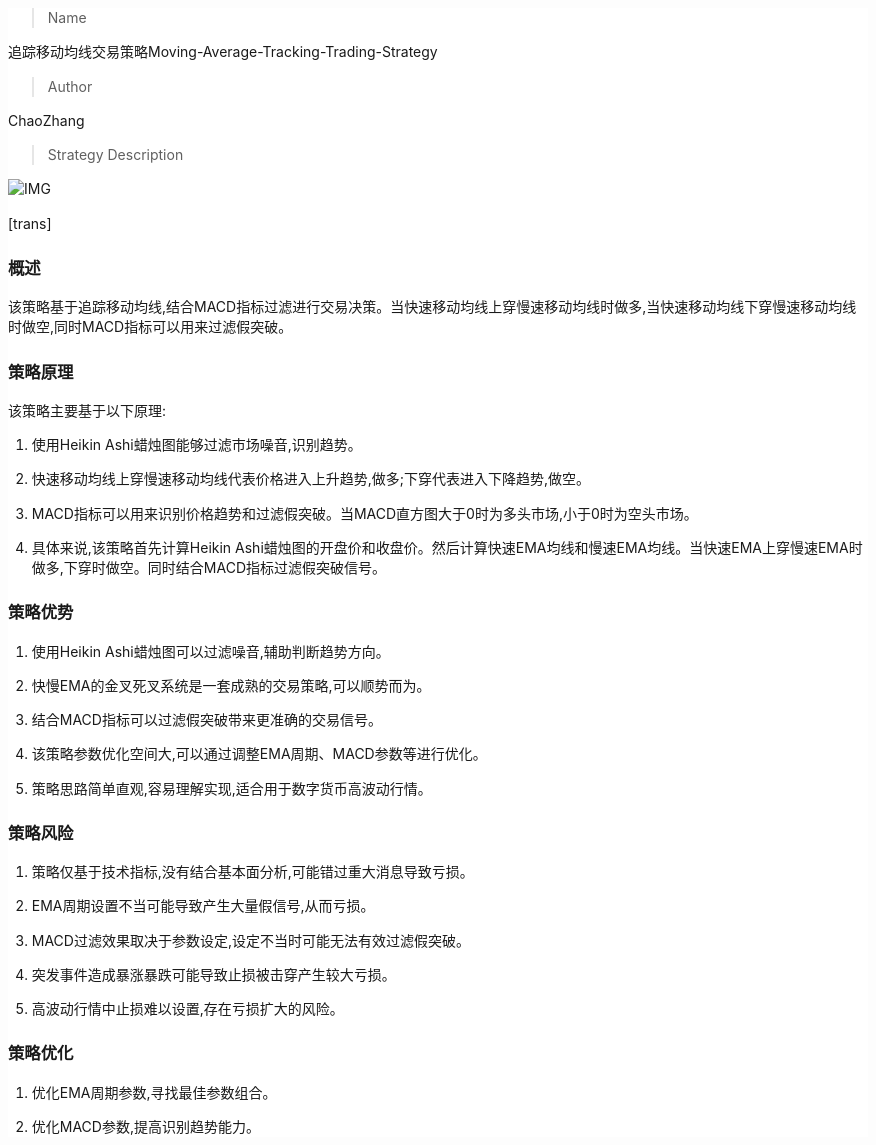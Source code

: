 
> Name

追踪移动均线交易策略Moving-Average-Tracking-Trading-Strategy

> Author

ChaoZhang

> Strategy Description

![IMG](https://www.fmz.com/upload/asset/7f39bb07db8d65561e.png)

[trans]

### 概述

该策略基于追踪移动均线,结合MACD指标过滤进行交易决策。当快速移动均线上穿慢速移动均线时做多,当快速移动均线下穿慢速移动均线时做空,同时MACD指标可以用来过滤假突破。

### 策略原理

该策略主要基于以下原理:

1. 使用Heikin Ashi蜡烛图能够过滤市场噪音,识别趋势。

2. 快速移动均线上穿慢速移动均线代表价格进入上升趋势,做多;下穿代表进入下降趋势,做空。

3. MACD指标可以用来识别价格趋势和过滤假突破。当MACD直方图大于0时为多头市场,小于0时为空头市场。

4. 具体来说,该策略首先计算Heikin Ashi蜡烛图的开盘价和收盘价。然后计算快速EMA均线和慢速EMA均线。当快速EMA上穿慢速EMA时做多,下穿时做空。同时结合MACD指标过滤假突破信号。

### 策略优势

1. 使用Heikin Ashi蜡烛图可以过滤噪音,辅助判断趋势方向。

2. 快慢EMA的金叉死叉系统是一套成熟的交易策略,可以顺势而为。

3. 结合MACD指标可以过滤假突破带来更准确的交易信号。

4. 该策略参数优化空间大,可以通过调整EMA周期、MACD参数等进行优化。

5. 策略思路简单直观,容易理解实现,适合用于数字货币高波动行情。

### 策略风险

1. 策略仅基于技术指标,没有结合基本面分析,可能错过重大消息导致亏损。

2. EMA周期设置不当可能导致产生大量假信号,从而亏损。

3. MACD过滤效果取决于参数设定,设定不当时可能无法有效过滤假突破。 

4. 突发事件造成暴涨暴跌可能导致止损被击穿产生较大亏损。

5. 高波动行情中止损难以设置,存在亏损扩大的风险。

### 策略优化

1. 优化EMA周期参数,寻找最佳参数组合。

2. 优化MACD参数,提高识别趋势能力。
